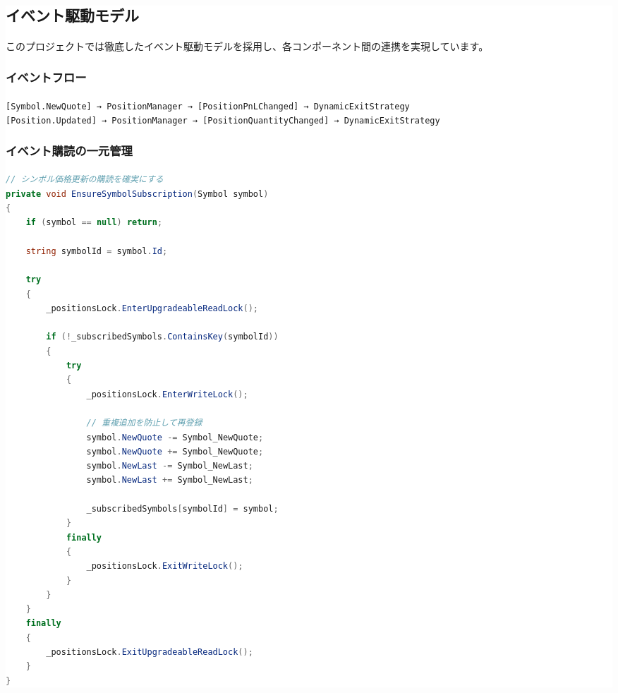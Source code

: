 ## イベント駆動モデル

このプロジェクトでは徹底したイベント駆動モデルを採用し、各コンポーネント間の連携を実現しています。

### イベントフロー

```
[Symbol.NewQuote] → PositionManager → [PositionPnLChanged] → DynamicExitStrategy
[Position.Updated] → PositionManager → [PositionQuantityChanged] → DynamicExitStrategy
```

### イベント購読の一元管理

```csharp
// シンボル価格更新の購読を確実にする
private void EnsureSymbolSubscription(Symbol symbol)
{
    if (symbol == null) return;
    
    string symbolId = symbol.Id;
    
    try
    {
        _positionsLock.EnterUpgradeableReadLock();
        
        if (!_subscribedSymbols.ContainsKey(symbolId))
        {
            try
            {
                _positionsLock.EnterWriteLock();
                
                // 重複追加を防止して再登録
                symbol.NewQuote -= Symbol_NewQuote;
                symbol.NewQuote += Symbol_NewQuote;
                symbol.NewLast -= Symbol_NewLast;
                symbol.NewLast += Symbol_NewLast;
                
                _subscribedSymbols[symbolId] = symbol;
            }
            finally
            {
                _positionsLock.ExitWriteLock();
            }
        }
    }
    finally
    {
        _positionsLock.ExitUpgradeableReadLock();
    }
}
```
